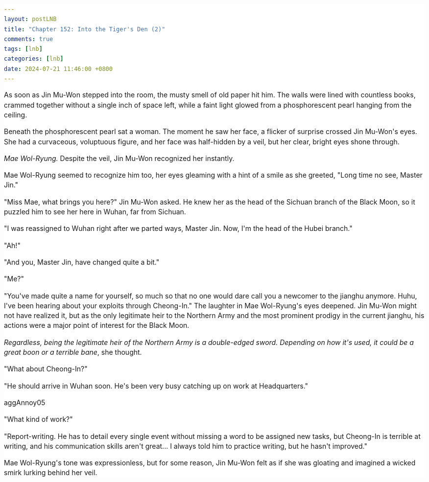 ```yaml
---
layout: postLNB
title: "Chapter 152: Into the Tiger's Den (2)"
comments: true
tags: [lnb]
categories: [lnb]
date: 2024-07-21 11:46:00 +0800
---
```


As soon as Jin Mu-Won stepped into the room, the musty smell of old paper hit him. The walls were lined with countless books, crammed together without a single inch of space left, while a faint light glowed from a phosphorescent pearl hanging from the ceiling.

Beneath the phosphorescent pearl sat a woman. The moment he saw her face, a flicker of surprise crossed Jin Mu-Won's eyes. She had a curvaceous, voluptuous figure, and her face was half-hidden by a veil, but her clear, bright eyes shone through.

*Mae Wol-Ryung.* Despite the veil, Jin Mu-Won recognized her instantly. 

Mae Wol-Ryung seemed to recognize him too, her eyes gleaming with a hint of a smile as she greeted, "Long time no see, Master Jin."

"Miss Mae, what brings you here?" Jin Mu-Won asked. He knew her as the head of the Sichuan branch of the Black Moon, so it puzzled him to see her here in Wuhan, far from Sichuan.

"I was reassigned to Wuhan right after we parted ways, Master Jin. Now, I'm the head of the Hubei branch."

"Ah!"

"And you, Master Jin, have changed quite a bit."

"Me?"

"You've made quite a name for yourself, so much so that no one would dare call you a newcomer to the jianghu anymore. Huhu, I've been hearing about your exploits through Cheong-In." The laughter in Mae Wol-Ryung's eyes deepened. Jin Mu-Won might not have realized it, but as the only legitimate heir to the Northern Army and the most prominent prodigy in the current jianghu, his actions were a major point of interest for the Black Moon.

*Regardless, being the legitimate heir of the Northern Army is a double-edged sword. Depending on how it's used, it could be a great boon or a terrible bane*, she thought.

"What about Cheong-In?"

"He should arrive in Wuhan soon. He's been very busy catching up on work at Headquarters."

aggAnnoy05

"What kind of work?"

"Report-writing. He has to detail every single event without missing a word to be assigned new tasks, but Cheong-In is terrible at writing, and his communication skills aren't great... I always told him to practice writing, but he hasn't improved."

Mae Wol-Ryung's tone was expressionless, but for some reason, Jin Mu-Won felt as if she was gloating and imagined a wicked smirk lurking behind her veil.
